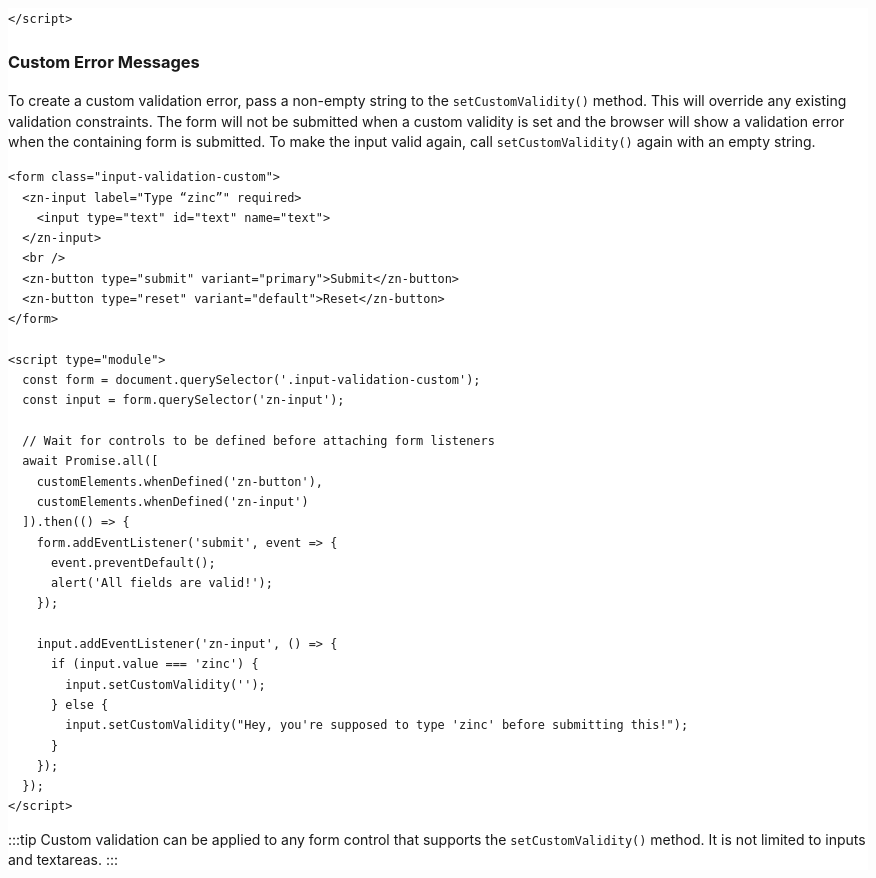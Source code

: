 ```html:preview
</script>
```

### Custom Error Messages

To create a custom validation error, pass a non-empty string to the `setCustomValidity()` method. This will override any
existing validation constraints. The form will not be submitted when a custom validity is set and the browser will show
a validation error when the containing form is submitted. To make the input valid again, call `setCustomValidity()`
again with an empty string.

```html:preview
<form class="input-validation-custom">
  <zn-input label="Type “zinc”" required>
    <input type="text" id="text" name="text">
  </zn-input>
  <br />
  <zn-button type="submit" variant="primary">Submit</zn-button>
  <zn-button type="reset" variant="default">Reset</zn-button>
</form>

<script type="module">
  const form = document.querySelector('.input-validation-custom');
  const input = form.querySelector('zn-input');

  // Wait for controls to be defined before attaching form listeners
  await Promise.all([
    customElements.whenDefined('zn-button'),
    customElements.whenDefined('zn-input')
  ]).then(() => {
    form.addEventListener('submit', event => {
      event.preventDefault();
      alert('All fields are valid!');
    });

    input.addEventListener('zn-input', () => {
      if (input.value === 'zinc') {
        input.setCustomValidity('');
      } else {
        input.setCustomValidity("Hey, you're supposed to type 'zinc' before submitting this!");
      }
    });
  });
</script>
```

:::tip
Custom validation can be applied to any form control that supports the `setCustomValidity()` method. It is not limited
to inputs and textareas.
:::
